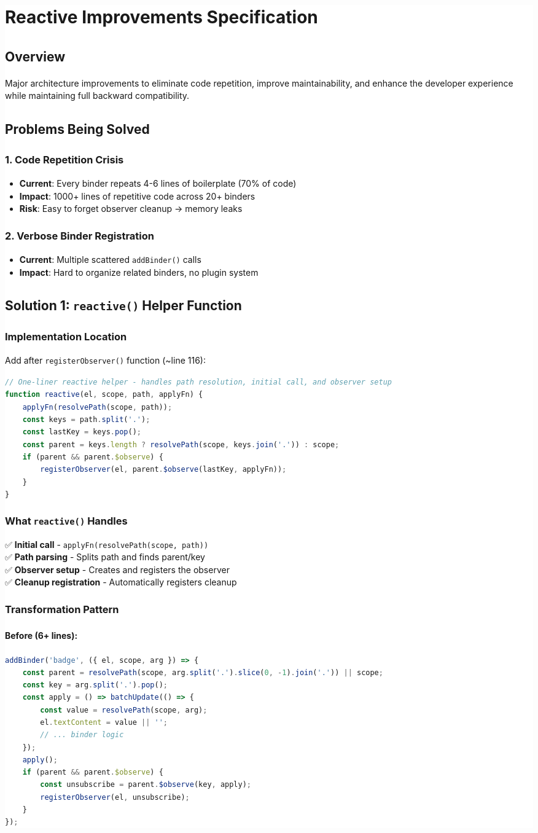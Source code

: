 # Reactive Improvements Specification

## Overview
Major architecture improvements to eliminate code repetition, improve maintainability, and enhance the developer experience while maintaining full backward compatibility.

## Problems Being Solved

### 1. Code Repetition Crisis
- **Current**: Every binder repeats 4-6 lines of boilerplate (70% of code)
- **Impact**: 1000+ lines of repetitive code across 20+ binders
- **Risk**: Easy to forget observer cleanup → memory leaks

### 2. Verbose Binder Registration  
- **Current**: Multiple scattered `addBinder()` calls
- **Impact**: Hard to organize related binders, no plugin system

## Solution 1: `reactive()` Helper Function

### Implementation Location
Add after `registerObserver()` function (~line 116):

```javascript
// One-liner reactive helper - handles path resolution, initial call, and observer setup
function reactive(el, scope, path, applyFn) {
    applyFn(resolvePath(scope, path));
    const keys = path.split('.');
    const lastKey = keys.pop();
    const parent = keys.length ? resolvePath(scope, keys.join('.')) : scope;
    if (parent && parent.$observe) {
        registerObserver(el, parent.$observe(lastKey, applyFn));
    }
}
```

### What `reactive()` Handles
✅ **Initial call** - `applyFn(resolvePath(scope, path))`  
✅ **Path parsing** - Splits path and finds parent/key  
✅ **Observer setup** - Creates and registers the observer  
✅ **Cleanup registration** - Automatically registers cleanup  

### Transformation Pattern

#### Before (6+ lines):
```javascript
addBinder('badge', ({ el, scope, arg }) => {
    const parent = resolvePath(scope, arg.split('.').slice(0, -1).join('.')) || scope;
    const key = arg.split('.').pop();
    const apply = () => batchUpdate(() => {
        const value = resolvePath(scope, arg);
        el.textContent = value || '';
        // ... binder logic
    });
    apply();
    if (parent && parent.$observe) {
        const unsubscribe = parent.$observe(key, apply);
        registerObserver(el, unsubscribe);
    }
});
```